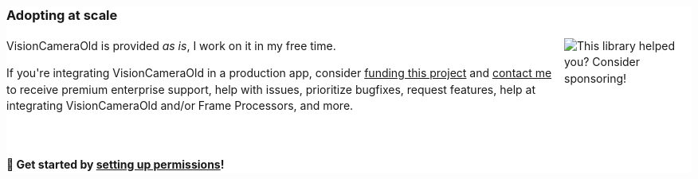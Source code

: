 ### Adopting at scale

<a href="https://github.com/sponsors/mrousavy">
  <img align="right" width="160" alt="This library helped you? Consider sponsoring!" src=".github/funding-octocat.svg">
</a>

VisionCameraOld is provided _as is_, I work on it in my free time.

If you're integrating VisionCameraOld in a production app, consider [funding this project](https://github.com/sponsors/mrousavy) and <a href="mailto:me@mrousavy.com?subject=Adopting VisionCameraOld at scale">contact me</a> to receive premium enterprise support, help with issues, prioritize bugfixes, request features, help at integrating VisionCameraOld and/or Frame Processors, and more.

<br />

#### 🚀 Get started by [setting up permissions](https://react-native-vision-camera-old.com/docs/guides/)!
